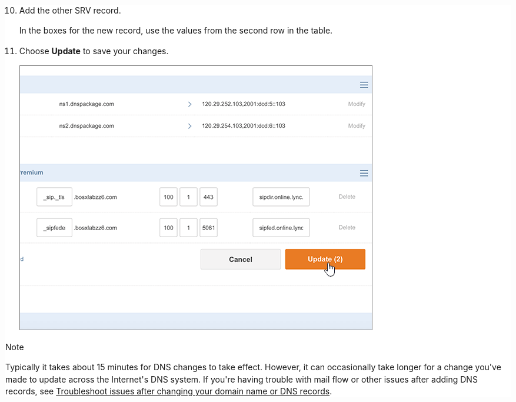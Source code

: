 10. Add the other SRV record.
    
    In the boxes for the new record, use the values from the second row in the table.
    
11. Choose **Update** to save your changes. 
    
    ![CrazyDomains-BP-Configure-5-5](../media/f0bb1dd6-3772-4293-bf74-710f635e0658.png)
  
> [!NOTE]
> Typically it takes about 15 minutes for DNS changes to take effect. However, it can occasionally take longer for a change you've made to update across the Internet's DNS system. If you're having trouble with mail flow or other issues after adding DNS records, see [Troubleshoot issues after changing your domain name or DNS records](../get-help-with-domains/find-and-fix-issues.md). 
  
